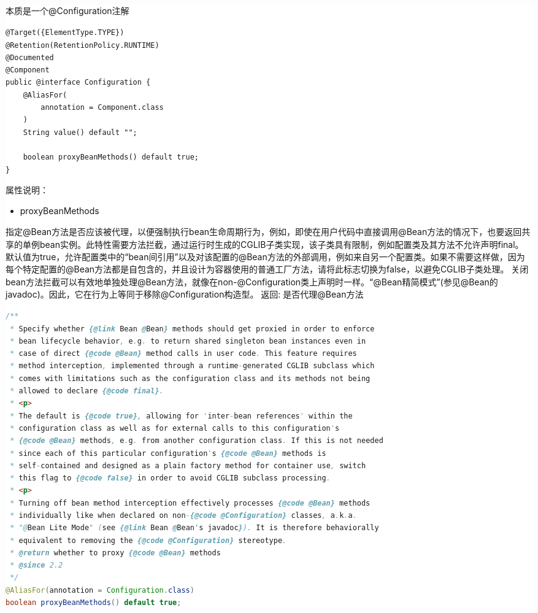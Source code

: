 本质是一个@Configuration注解

```
@Target({ElementType.TYPE})
@Retention(RetentionPolicy.RUNTIME)
@Documented
@Component
public @interface Configuration {
    @AliasFor(
        annotation = Component.class
    )
    String value() default "";

    boolean proxyBeanMethods() default true;
}

```

属性说明：

- proxyBeanMethods

指定@Bean方法是否应该被代理，以便强制执行bean生命周期行为，例如，即使在用户代码中直接调用@Bean方法的情况下，也要返回共享的单例bean实例。此特性需要方法拦截，通过运行时生成的CGLIB子类实现，该子类具有限制，例如配置类及其方法不允许声明final。
默认值为true，允许配置类中的“bean间引用”以及对该配置的@Bean方法的外部调用，例如来自另一个配置类。如果不需要这样做，因为每个特定配置的@Bean方法都是自包含的，并且设计为容器使用的普通工厂方法，请将此标志切换为false，以避免CGLIB子类处理。
关闭bean方法拦截可以有效地单独处理@Bean方法，就像在non-@Configuration类上声明时一样。“@Bean精简模式”(参见@Bean的javadoc)。因此，它在行为上等同于移除@Configuration构造型。
返回:
是否代理@Bean方法

```java
/**
 * Specify whether {@link Bean @Bean} methods should get proxied in order to enforce
 * bean lifecycle behavior, e.g. to return shared singleton bean instances even in
 * case of direct {@code @Bean} method calls in user code. This feature requires
 * method interception, implemented through a runtime-generated CGLIB subclass which
 * comes with limitations such as the configuration class and its methods not being
 * allowed to declare {@code final}.
 * <p>
 * The default is {@code true}, allowing for 'inter-bean references' within the
 * configuration class as well as for external calls to this configuration's
 * {@code @Bean} methods, e.g. from another configuration class. If this is not needed
 * since each of this particular configuration's {@code @Bean} methods is
 * self-contained and designed as a plain factory method for container use, switch
 * this flag to {@code false} in order to avoid CGLIB subclass processing.
 * <p>
 * Turning off bean method interception effectively processes {@code @Bean} methods
 * individually like when declared on non-{@code @Configuration} classes, a.k.a.
 * "@Bean Lite Mode" (see {@link Bean @Bean's javadoc}). It is therefore behaviorally
 * equivalent to removing the {@code @Configuration} stereotype.
 * @return whether to proxy {@code @Bean} methods
 * @since 2.2
 */
@AliasFor(annotation = Configuration.class)
boolean proxyBeanMethods() default true;
```
